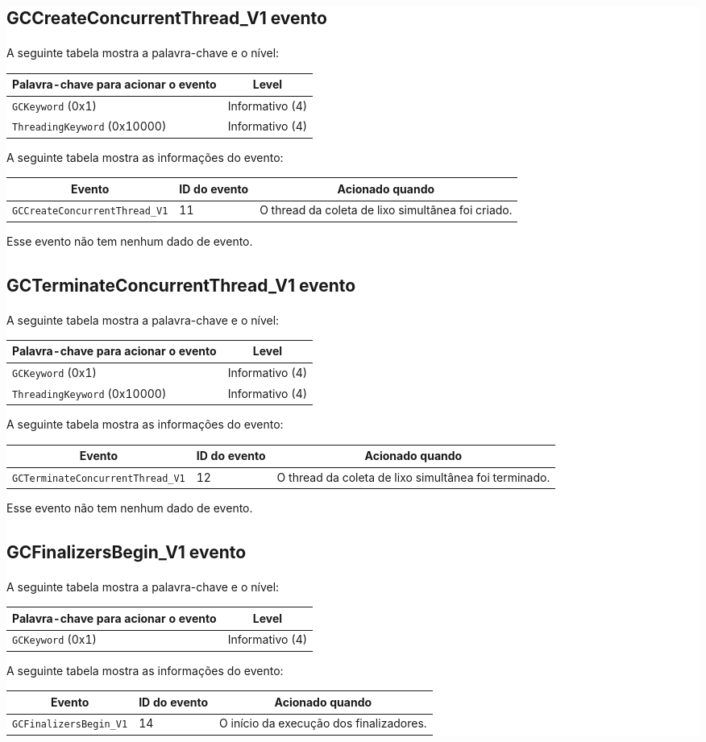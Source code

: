 ## <a name="gccreateconcurrentthread_v1-event"></a>GCCreateConcurrentThread_V1 evento

A seguinte tabela mostra a palavra-chave e o nível:

|Palavra-chave para acionar o evento|Level|
|-----------------------------------|-----------|
|`GCKeyword` (0x1)|Informativo (4)|
|`ThreadingKeyword` (0x10000)|Informativo (4)|

A seguinte tabela mostra as informações do evento:

|Evento|ID do evento|Acionado quando|
|-----------|--------------|-----------------|
|`GCCreateConcurrentThread_V1`|11|O thread da coleta de lixo simultânea foi criado.|

Esse evento não tem nenhum dado de evento.

## <a name="gcterminateconcurrentthread_v1-event"></a>GCTerminateConcurrentThread_V1 evento

A seguinte tabela mostra a palavra-chave e o nível:

|Palavra-chave para acionar o evento|Level|
|-----------------------------------|-----------|
|`GCKeyword` (0x1)|Informativo (4)|
|`ThreadingKeyword` (0x10000)|Informativo (4)|

A seguinte tabela mostra as informações do evento:

|Evento|ID do evento|Acionado quando|
|-----------|--------------|-----------------|
|`GCTerminateConcurrentThread_V1`|12|O thread da coleta de lixo simultânea foi terminado.|

Esse evento não tem nenhum dado de evento.

## <a name="gcfinalizersbegin_v1-event"></a>GCFinalizersBegin_V1 evento

A seguinte tabela mostra a palavra-chave e o nível:

|Palavra-chave para acionar o evento|Level|
|-----------------------------------|-----------|
|`GCKeyword` (0x1)|Informativo (4)|

A seguinte tabela mostra as informações do evento:

|Evento|ID do evento|Acionado quando|
|-----------|--------------|-----------------|
|`GCFinalizersBegin_V1`|14|O início da execução dos finalizadores.|
